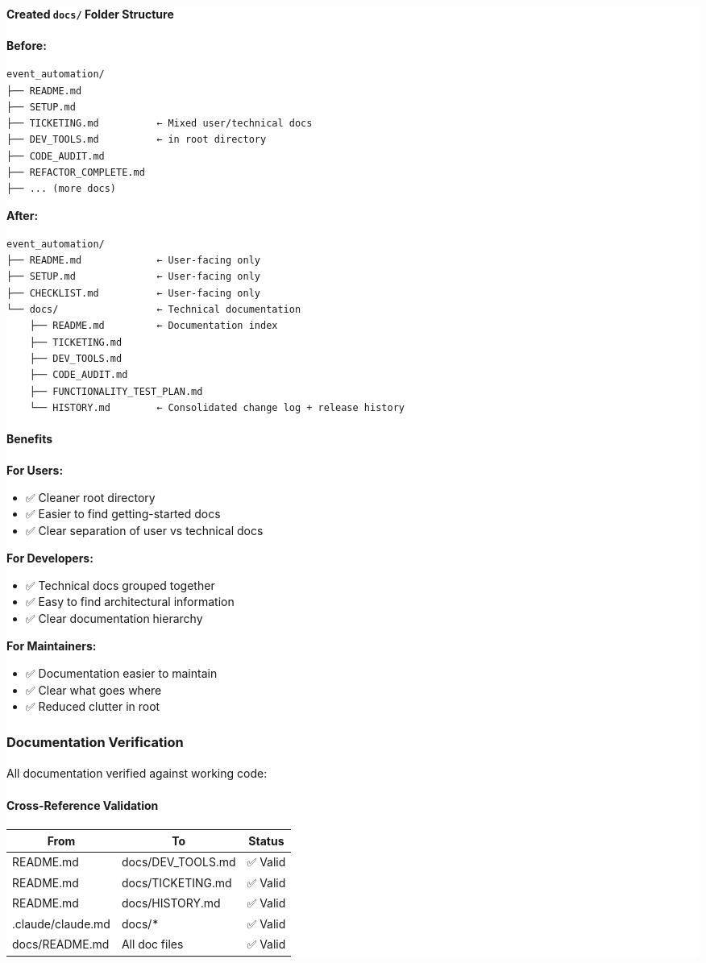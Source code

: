 #### Created `docs/` Folder Structure

**Before:**
```
event_automation/
├── README.md
├── SETUP.md
├── TICKETING.md          ← Mixed user/technical docs
├── DEV_TOOLS.md          ← in root directory
├── CODE_AUDIT.md
├── REFACTOR_COMPLETE.md
├── ... (more docs)
```

**After:**
```
event_automation/
├── README.md             ← User-facing only
├── SETUP.md              ← User-facing only
├── CHECKLIST.md          ← User-facing only
└── docs/                 ← Technical documentation
    ├── README.md         ← Documentation index
    ├── TICKETING.md
    ├── DEV_TOOLS.md
    ├── CODE_AUDIT.md
    ├── FUNCTIONALITY_TEST_PLAN.md
    └── HISTORY.md        ← Consolidated change log + release history
```

#### Benefits

**For Users:**
- ✅ Cleaner root directory
- ✅ Easier to find getting-started docs
- ✅ Clear separation of user vs technical docs

**For Developers:**
- ✅ Technical docs grouped together
- ✅ Easy to find architectural information
- ✅ Clear documentation hierarchy

**For Maintainers:**
- ✅ Documentation easier to maintain
- ✅ Clear what goes where
- ✅ Reduced clutter in root

### Documentation Verification

All documentation verified against working code:

#### Cross-Reference Validation

| From | To | Status |
|------|-----|--------|
| README.md | docs/DEV_TOOLS.md | ✅ Valid |
| README.md | docs/TICKETING.md | ✅ Valid |
| README.md | docs/HISTORY.md | ✅ Valid |
| .claude/claude.md | docs/* | ✅ Valid |
| docs/README.md | All doc files | ✅ Valid |

